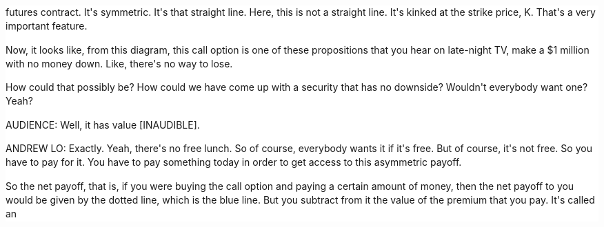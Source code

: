   <span m='383710'>futures</span> <span m='384190'>contract.</span> <span m='385420'>It's</span>
  <span m='385600'>symmetric.</span> <span m='386170'>It's</span> <span m='386270'>that</span>
  <span m='386370'>straight</span> <span m='386710'>line.</span> <span m='388030'>Here,</span>
  <span m='388300'>this</span> <span m='388450'>is</span> <span m='388510'>not</span>
  <span m='388660'>a</span> <span m='388720'>straight</span> <span m='389020'>line.</span>
  <span m='389250'>It's</span> <span m='389350'>kinked</span> <span m='390430'>at</span>
  <span m='390550'>the</span> <span m='390670'>strike</span> <span m='390970'>price,</span>
  <span m='391380'>K.</span> <span m='392710'>That's</span> <span m='392920'>a</span>
  <span m='392980'>very</span> <span m='393190'>important</span> <span m='393550'>feature.</span>
  </p><p><span m='394570'>Now,</span> <span m='394870'>it</span> <span m='395020'>looks</span>
  <span m='395260'>like,</span> <span m='395680'>from</span> <span m='395920'>this</span>
  <span m='396070'>diagram,</span> <span m='397570'>this</span> <span m='398950'>call</span>
  <span m='399250'>option</span> <span m='400150'>is</span> <span m='400270'>one</span>
  <span m='400420'>of</span> <span m='400480'>these</span> <span m='400720'>propositions</span>
  <span m='401650'>that</span> <span m='401860'>you</span> <span m='401980'>hear</span>
  <span m='402190'>on</span> <span m='402310'>late-night</span> <span m='402730'>TV,</span>
  <span m='403180'>make</span> <span m='403930'>a</span> <span m='403960'>$1</span>
  <span m='404260'>million</span> <span m='404530'>with</span> <span m='404800'>no</span>
  <span m='404950'>money</span> <span m='405190'>down.</span> <span m='405850'>Like,</span>
  <span m='406000'>there's</span> <span m='406120'>no</span> <span m='406270'>way</span>
  <span m='406390'>to</span> <span m='406450'>lose.</span> </p><p><span m='407860'>How</span>
  <span m='408010'>could</span> <span m='408130'>that</span> <span m='408280'>possibly</span>
  <span m='408790'>be?</span> <span m='409020'>How</span> <span m='409210'>could</span>
  <span m='409690'>we</span> <span m='409840'>have</span> <span m='409960'>come</span>
  <span m='410140'>up</span> <span m='410200'>with</span> <span m='410320'>a</span>
  <span m='410350'>security</span> <span m='410890'>that</span> <span m='411040'>has</span>
  <span m='411190'>no</span> <span m='411370'>downside?</span> <span m='414780'>Wouldn't</span>
  <span m='415020'>everybody</span> <span m='415380'>want</span> <span m='415620'>one?</span>
  <span m='418200'>Yeah?</span> </p><p><span m='418670'>AUDIENCE:</span> <span m='418905'>Well,</span>
  <span m='419140'>it</span> <span m='419610'>has value</span> <span m='420080'>[INAUDIBLE].</span>
  </p><p><span m='421500'>ANDREW LO:</span> <span m='421632'>Exactly.</span> <span
  m='422030'>Yeah,</span> <span m='422340'>there's</span> <span m='422490'>no</span>
  <span m='422670'>free</span> <span m='422820'>lunch.</span> <span m='423520'>So</span>
  <span m='423660'>of</span> <span m='423750'>course,</span> <span m='424050'>everybody</span>
  <span m='424440'>wants</span> <span m='424830'>it</span> <span m='425060'>if</span>
  <span m='425210'>it's</span> <span m='425400'>free.</span> <span m='426090'>But</span>
  <span m='426240'>of</span> <span m='426330'>course,</span> <span m='426570'>it's</span>
  <span m='426720'>not</span> <span m='426960'>free.</span> <span m='427980'>So</span>
  <span m='428130'>you</span> <span m='428190'>have</span> <span m='428280'>to</span>
  <span m='428370'>pay</span> <span m='428580'>for</span> <span m='428820'>it.</span>
  <span m='429060'>You</span> <span m='429120'>have</span> <span m='429210'>to</span>
  <span m='429300'>pay</span> <span m='429570'>something</span> <span m='429960'>today</span>
  <span m='431460'>in</span> <span m='431640'>order</span> <span m='431940'>to</span>
  <span m='432420'>get</span> <span m='432660'>access</span> <span m='433170'>to</span>
  <span m='433320'>this</span> <span m='433620'>asymmetric</span> <span m='434130'>payoff.</span>
  </p><p><span m='435420'>So</span> <span m='435990'>the</span> <span m='436350'>net</span>
  <span m='436760'>payoff,</span> <span m='437940'>that</span> <span m='438150'>is,</span>
  <span m='438630'>if</span> <span m='438780'>you</span> <span m='438900'>were</span>
  <span m='439020'>buying</span> <span m='439650'>the</span> <span m='439770'>call</span>
  <span m='440130'>option</span> <span m='441180'>and</span> <span m='441360'>paying</span>
  <span m='441720'>a</span> <span m='441780'>certain</span> <span m='442050'>amount</span>
  <span m='442260'>of</span> <span m='442320'>money,</span> <span m='444240'>then</span>
  <span m='444570'>the</span> <span m='444720'>net</span> <span m='445020'>payoff</span>
  <span m='445500'>to</span> <span m='445620'>you</span> <span m='446880'>would</span>
  <span m='447060'>be</span> <span m='447210'>given</span> <span m='447480'>by</span>
  <span m='447690'>the</span> <span m='447810'>dotted</span> <span m='448260'>line,</span>
  <span m='449250'>which</span> <span m='449550'>is</span> <span m='450000'>the</span>
  <span m='450120'>blue</span> <span m='450390'>line.</span> <span m='451530'>But</span>
  <span m='452040'>you</span> <span m='452190'>subtract</span> <span m='452820'>from</span>
  <span m='453120'>it</span> <span m='453840'>the</span> <span m='455410'>value</span>
  <span m='456610'>of</span> <span m='456790'>the</span> <span m='457540'>premium</span>
  <span m='458680'>that</span> <span m='458950'>you</span> <span m='459070'>pay.</span>
  <span m='459520'>It's</span> <span m='459700'>called</span> <span m='460000'>an</span>